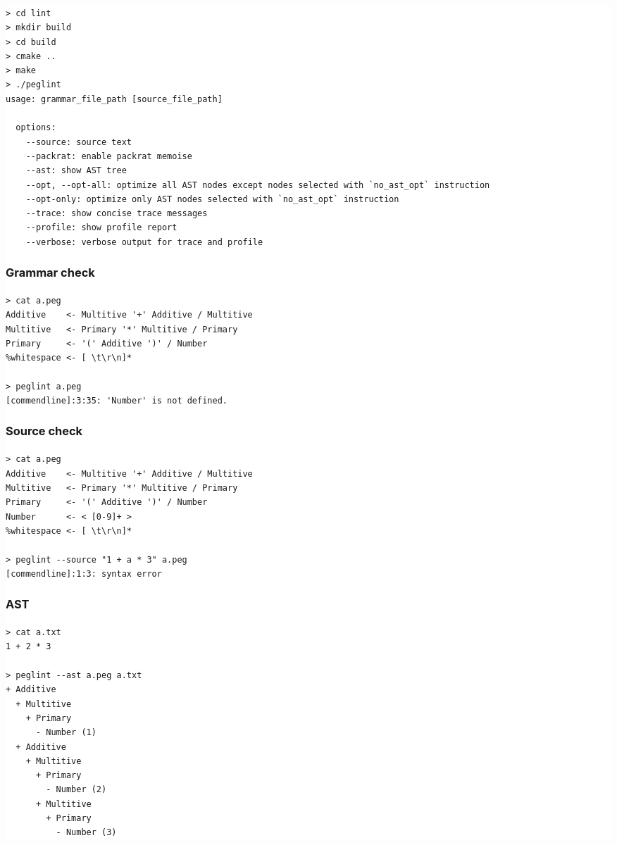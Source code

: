 ```
> cd lint
> mkdir build
> cd build
> cmake ..
> make
> ./peglint
usage: grammar_file_path [source_file_path]

  options:
    --source: source text
    --packrat: enable packrat memoise
    --ast: show AST tree
    --opt, --opt-all: optimize all AST nodes except nodes selected with `no_ast_opt` instruction
    --opt-only: optimize only AST nodes selected with `no_ast_opt` instruction
    --trace: show concise trace messages
    --profile: show profile report
    --verbose: verbose output for trace and profile
```

### Grammar check

```
> cat a.peg
Additive    <- Multitive '+' Additive / Multitive
Multitive   <- Primary '*' Multitive / Primary
Primary     <- '(' Additive ')' / Number
%whitespace <- [ \t\r\n]*

> peglint a.peg
[commendline]:3:35: 'Number' is not defined.
```

### Source check

```
> cat a.peg
Additive    <- Multitive '+' Additive / Multitive
Multitive   <- Primary '*' Multitive / Primary
Primary     <- '(' Additive ')' / Number
Number      <- < [0-9]+ >
%whitespace <- [ \t\r\n]*

> peglint --source "1 + a * 3" a.peg
[commendline]:1:3: syntax error
```

### AST

```
> cat a.txt
1 + 2 * 3

> peglint --ast a.peg a.txt
+ Additive
  + Multitive
    + Primary
      - Number (1)
  + Additive
    + Multitive
      + Primary
        - Number (2)
      + Multitive
        + Primary
          - Number (3)
```